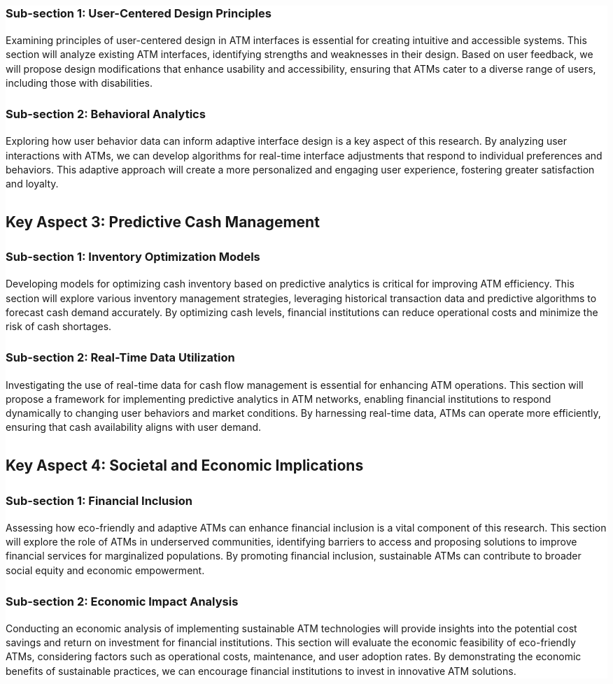 ### Sub-section 1: User-Centered Design Principles

Examining principles of user-centered design in ATM interfaces is essential for creating intuitive and accessible systems. This section will analyze existing ATM interfaces, identifying strengths and weaknesses in their design. Based on user feedback, we will propose design modifications that enhance usability and accessibility, ensuring that ATMs cater to a diverse range of users, including those with disabilities.

### Sub-section 2: Behavioral Analytics

Exploring how user behavior data can inform adaptive interface design is a key aspect of this research. By analyzing user interactions with ATMs, we can develop algorithms for real-time interface adjustments that respond to individual preferences and behaviors. This adaptive approach will create a more personalized and engaging user experience, fostering greater satisfaction and loyalty.

## Key Aspect 3: Predictive Cash Management

### Sub-section 1: Inventory Optimization Models

Developing models for optimizing cash inventory based on predictive analytics is critical for improving ATM efficiency. This section will explore various inventory management strategies, leveraging historical transaction data and predictive algorithms to forecast cash demand accurately. By optimizing cash levels, financial institutions can reduce operational costs and minimize the risk of cash shortages.

### Sub-section 2: Real-Time Data Utilization

Investigating the use of real-time data for cash flow management is essential for enhancing ATM operations. This section will propose a framework for implementing predictive analytics in ATM networks, enabling financial institutions to respond dynamically to changing user behaviors and market conditions. By harnessing real-time data, ATMs can operate more efficiently, ensuring that cash availability aligns with user demand.

## Key Aspect 4: Societal and Economic Implications

### Sub-section 1: Financial Inclusion

Assessing how eco-friendly and adaptive ATMs can enhance financial inclusion is a vital component of this research. This section will explore the role of ATMs in underserved communities, identifying barriers to access and proposing solutions to improve financial services for marginalized populations. By promoting financial inclusion, sustainable ATMs can contribute to broader social equity and economic empowerment.

### Sub-section 2: Economic Impact Analysis

Conducting an economic analysis of implementing sustainable ATM technologies will provide insights into the potential cost savings and return on investment for financial institutions. This section will evaluate the economic feasibility of eco-friendly ATMs, considering factors such as operational costs, maintenance, and user adoption rates. By demonstrating the economic benefits of sustainable practices, we can encourage financial institutions to invest in innovative ATM solutions.
